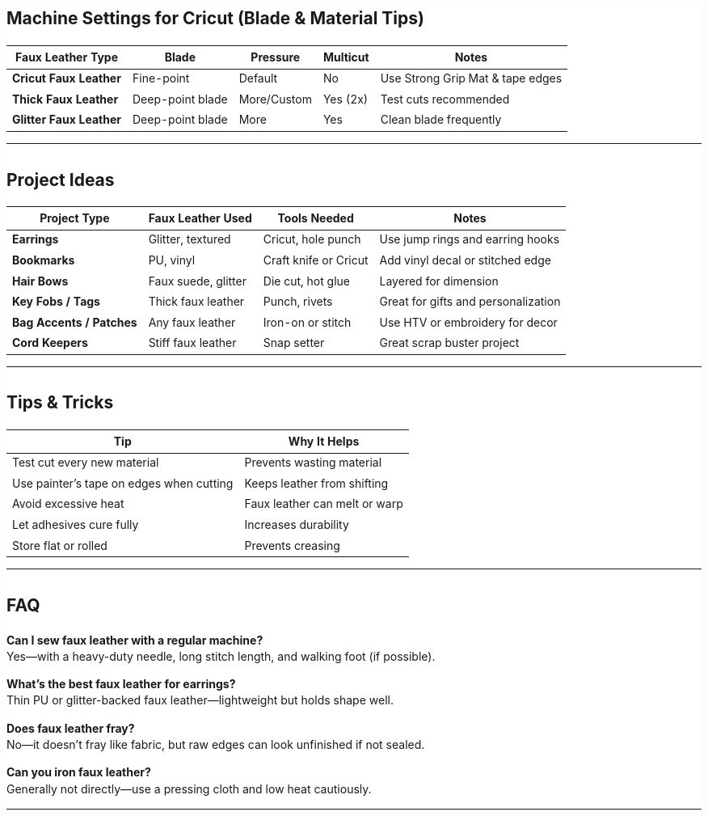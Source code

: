 
## Machine Settings for Cricut (Blade & Material Tips)

| Faux Leather Type      | Blade           | Pressure      | Multicut | Notes                           |
|-------------------------|------------------|----------------|----------|----------------------------------|
| **Cricut Faux Leather** | Fine-point       | Default        | No       | Use Strong Grip Mat & tape edges|
| **Thick Faux Leather**  | Deep-point blade | More/Custom    | Yes (2x) | Test cuts recommended            |
| **Glitter Faux Leather**| Deep-point blade | More           | Yes      | Clean blade frequently           |

---

## Project Ideas

| Project Type           | Faux Leather Used        | Tools Needed             | Notes                             |
|------------------------|--------------------------|--------------------------|-----------------------------------|
| **Earrings**           | Glitter, textured         | Cricut, hole punch       | Use jump rings and earring hooks  |
| **Bookmarks**          | PU, vinyl                 | Craft knife or Cricut    | Add vinyl decal or stitched edge  |
| **Hair Bows**          | Faux suede, glitter       | Die cut, hot glue        | Layered for dimension              |
| **Key Fobs / Tags**    | Thick faux leather        | Punch, rivets            | Great for gifts and personalization|
| **Bag Accents / Patches**| Any faux leather        | Iron-on or stitch        | Use HTV or embroidery for decor    |
| **Cord Keepers**       | Stiff faux leather        | Snap setter              | Great scrap buster project         |

---

## Tips & Tricks

| Tip                                      | Why It Helps                            |
|------------------------------------------|------------------------------------------|
| Test cut every new material              | Prevents wasting material                |
| Use painter’s tape on edges when cutting | Keeps leather from shifting              |
| Avoid excessive heat                     | Faux leather can melt or warp            |
| Let adhesives cure fully                 | Increases durability                     |
| Store flat or rolled                     | Prevents creasing                        |

---

## FAQ

**Can I sew faux leather with a regular machine?**  
Yes—with a heavy-duty needle, long stitch length, and walking foot (if possible).

**What’s the best faux leather for earrings?**  
Thin PU or glitter-backed faux leather—lightweight but holds shape well.

**Does faux leather fray?**  
No—it doesn’t fray like fabric, but raw edges can look unfinished if not sealed.

**Can you iron faux leather?**  
Generally not directly—use a pressing cloth and low heat cautiously.

---
